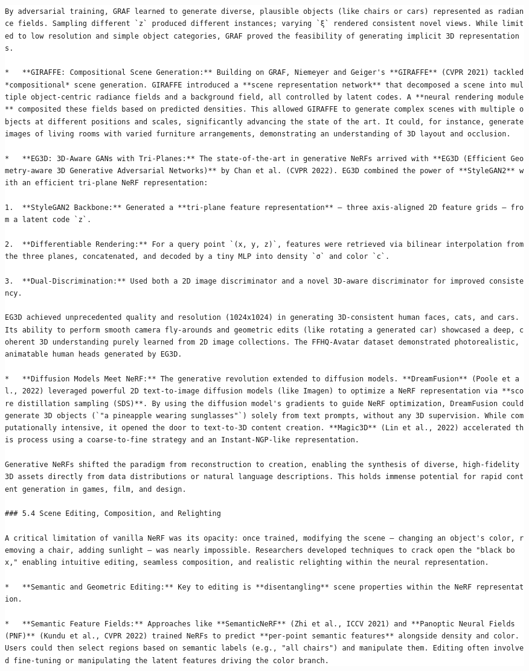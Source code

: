 ```
By adversarial training, GRAF learned to generate diverse, plausible objects (like chairs or cars) represented as radiance fields. Sampling different `z` produced different instances; varying `ξ` rendered consistent novel views. While limited to low resolution and simple object categories, GRAF proved the feasibility of generating implicit 3D representations.

*   **GIRAFFE: Compositional Scene Generation:** Building on GRAF, Niemeyer and Geiger's **GIRAFFE** (CVPR 2021) tackled *compositional* scene generation. GIRAFFE introduced a **scene representation network** that decomposed a scene into multiple object-centric radiance fields and a background field, all controlled by latent codes. A **neural rendering module** composited these fields based on predicted densities. This allowed GIRAFFE to generate complex scenes with multiple objects at different positions and scales, significantly advancing the state of the art. It could, for instance, generate images of living rooms with varied furniture arrangements, demonstrating an understanding of 3D layout and occlusion.

*   **EG3D: 3D-Aware GANs with Tri-Planes:** The state-of-the-art in generative NeRFs arrived with **EG3D (Efficient Geometry-aware 3D Generative Adversarial Networks)** by Chan et al. (CVPR 2022). EG3D combined the power of **StyleGAN2** with an efficient tri-plane NeRF representation:

1.  **StyleGAN2 Backbone:** Generated a **tri-plane feature representation** – three axis-aligned 2D feature grids – from a latent code `z`.

2.  **Differentiable Rendering:** For a query point `(x, y, z)`, features were retrieved via bilinear interpolation from the three planes, concatenated, and decoded by a tiny MLP into density `σ` and color `c`.

3.  **Dual-Discrimination:** Used both a 2D image discriminator and a novel 3D-aware discriminator for improved consistency.

EG3D achieved unprecedented quality and resolution (1024x1024) in generating 3D-consistent human faces, cats, and cars. Its ability to perform smooth camera fly-arounds and geometric edits (like rotating a generated car) showcased a deep, coherent 3D understanding purely learned from 2D image collections. The FFHQ-Avatar dataset demonstrated photorealistic, animatable human heads generated by EG3D.

*   **Diffusion Models Meet NeRF:** The generative revolution extended to diffusion models. **DreamFusion** (Poole et al., 2022) leveraged powerful 2D text-to-image diffusion models (like Imagen) to optimize a NeRF representation via **score distillation sampling (SDS)**. By using the diffusion model's gradients to guide NeRF optimization, DreamFusion could generate 3D objects (`"a pineapple wearing sunglasses"`) solely from text prompts, without any 3D supervision. While computationally intensive, it opened the door to text-to-3D content creation. **Magic3D** (Lin et al., 2022) accelerated this process using a coarse-to-fine strategy and an Instant-NGP-like representation.

Generative NeRFs shifted the paradigm from reconstruction to creation, enabling the synthesis of diverse, high-fidelity 3D assets directly from data distributions or natural language descriptions. This holds immense potential for rapid content generation in games, film, and design.

### 5.4 Scene Editing, Composition, and Relighting

A critical limitation of vanilla NeRF was its opacity: once trained, modifying the scene – changing an object's color, removing a chair, adding sunlight – was nearly impossible. Researchers developed techniques to crack open the "black box," enabling intuitive editing, seamless composition, and realistic relighting within the neural representation.

*   **Semantic and Geometric Editing:** Key to editing is **disentangling** scene properties within the NeRF representation.

*   **Semantic Feature Fields:** Approaches like **SemanticNeRF** (Zhi et al., ICCV 2021) and **Panoptic Neural Fields (PNF)** (Kundu et al., CVPR 2022) trained NeRFs to predict **per-point semantic features** alongside density and color. Users could then select regions based on semantic labels (e.g., "all chairs") and manipulate them. Editing often involved fine-tuning or manipulating the latent features driving the color branch.

```